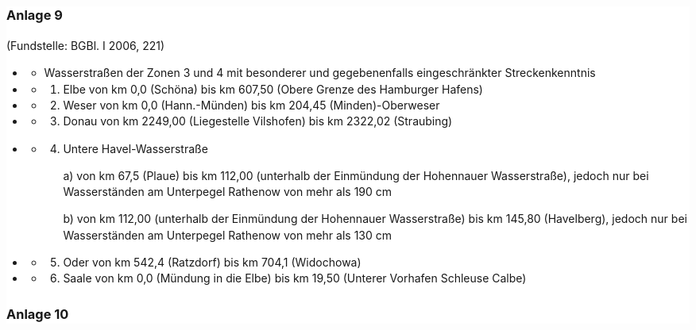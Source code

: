 ### Anlage 9

   (Fundstelle: BGBl. I 2006, 221)

*    *   Wasserstraßen der Zonen 3 und 4 mit besonderer und gegebenenfalls
        eingeschränkter Streckenkenntnis


*    *
        1.  Elbe von km 0,0 (Schöna) bis km 607,50 (Obere Grenze des Hamburger
            Hafens)





*    *
        2.  Weser von km 0,0 (Hann.-Münden) bis km 204,45 (Minden)-Oberweser





*    *
        3.  Donau von km 2249,00 (Liegestelle Vilshofen) bis km 2322,02
            (Straubing)





*    *
        4.  Untere Havel-Wasserstraße

            a)  von km 67,5 (Plaue) bis km 112,00 (unterhalb der Einmündung der
                Hohennauer Wasserstraße), jedoch nur bei Wasserständen am Unterpegel
                Rathenow von mehr als 190 cm


            b)  von km 112,00 (unterhalb der Einmündung der Hohennauer Wasserstraße)
                bis km 145,80 (Havelberg), jedoch nur bei Wasserständen am Unterpegel
                Rathenow von mehr als 130 cm








*    *
        5.  Oder von km 542,4 (Ratzdorf) bis km 704,1 (Widochowa)





*    *
        6.  Saale von km 0,0 (Mündung in die Elbe) bis km 19,50 (Unterer Vorhafen
            Schleuse Calbe)








### Anlage 10
